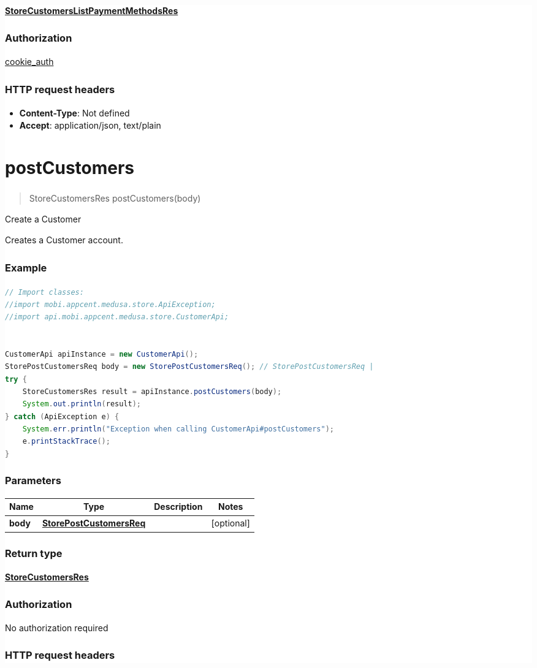 [**StoreCustomersListPaymentMethodsRes**](StoreCustomersListPaymentMethodsRes.md)

### Authorization

[cookie_auth](../README.md#cookie_auth)

### HTTP request headers

 - **Content-Type**: Not defined
 - **Accept**: application/json, text/plain

<a name="postCustomers"></a>
# **postCustomers**
> StoreCustomersRes postCustomers(body)

Create a Customer

Creates a Customer account.

### Example
```java
// Import classes:
//import mobi.appcent.medusa.store.ApiException;
//import api.mobi.appcent.medusa.store.CustomerApi;


CustomerApi apiInstance = new CustomerApi();
StorePostCustomersReq body = new StorePostCustomersReq(); // StorePostCustomersReq | 
try {
    StoreCustomersRes result = apiInstance.postCustomers(body);
    System.out.println(result);
} catch (ApiException e) {
    System.err.println("Exception when calling CustomerApi#postCustomers");
    e.printStackTrace();
}
```

### Parameters

Name | Type | Description  | Notes
------------- | ------------- | ------------- | -------------
 **body** | [**StorePostCustomersReq**](StorePostCustomersReq.md)|  | [optional]

### Return type

[**StoreCustomersRes**](StoreCustomersRes.md)

### Authorization

No authorization required

### HTTP request headers
